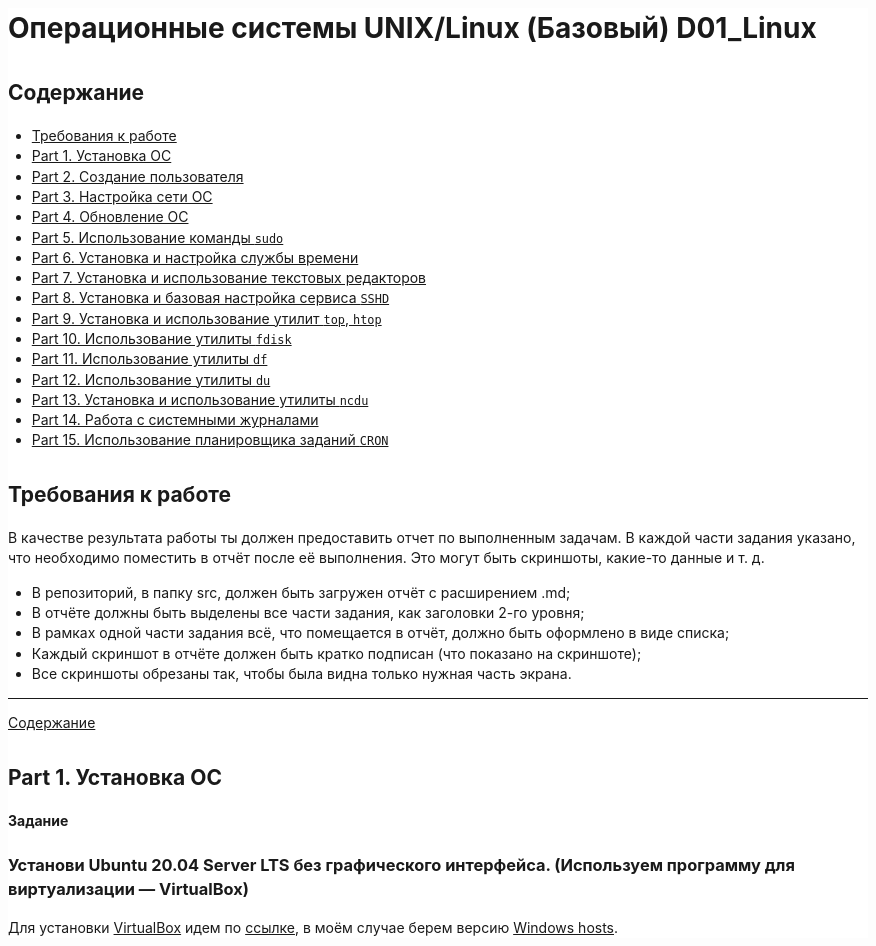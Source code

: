 # Операционные системы UNIX/Linux (Базовый) D01_Linux

## Содержание

+ [Требования к работе](#требования-к-работе)
+ [Part 1. Установка ОС](#part-1-установка-ос)
+ [Part 2. Создание пользователя](#part-2-создание-пользователя)
+ [Part 3. Настройка сети ОС](#part-3-настройка-сети-ос)
+ [Part 4. Обновление ОС](#part-4-обновление-ос)
+ [Part 5. Использование команды `sudo`](#part-5-использование-команды-sudo)
+ [Part 6. Установка и настройка службы времени](#part-6-установка-и-настройка-службы-времени)
+ [Part 7. Установка и использование текстовых редакторов](#part-7-установка-и-использование-текстовых-редакторов)
+ [Part 8. Установка и базовая настройка сервиса `SSHD`](#part-8-установка-и-базовая-настройка-сервиса-sshd)
+ [Part 9. Установка и использование утилит `top`, `htop`](#part-9-установка-и-использование-утилит-top-htop)
+ [Part 10. Использование утилиты `fdisk`](#part-10-использование-утилиты-fdisk)
+ [Part 11. Использование утилиты `df`](#part-11-использование-утилиты-df)
+ [Part 12. Использование утилиты `du`](#part-12-использование-утилиты-du)
+ [Part 13. Установка и использование утилиты `ncdu`](#part-13-установка-и-использование-утилиты-ncdu)
+ [Part 14. Работа с системными журналами](#part-14-работа-с-системными-журналами)
+ [Part 15. Использование планировщика заданий `CRON`](#part-15-использование-планировщика-заданий-cron)

## Требования к работе 

В качестве результата работы ты должен предоставить отчет по выполненным задачам. В каждой части задания указано, что необходимо поместить в отчёт после её выполнения. Это могут быть скриншоты, какие-то данные и т. д.
+ В репозиторий, в папку src, должен быть загружен отчёт с расширением .md;
+ В отчёте должны быть выделены все части задания, как заголовки 2-го уровня;
+ В рамках одной части задания всё, что помещается в отчёт, должно быть оформлено в виде списка;
+ Каждый скриншот в отчёте должен быть кратко подписан (что показано на скриншоте);
+ Все скриншоты обрезаны так, чтобы была видна только нужная часть экрана.

<hr>

[Содержание](#содержание)

## Part 1. Установка ОС

**Задание**

### Установи **Ubuntu 20.04 Server LTS** без графического интерфейса. (Используем программу для виртуализации — VirtualBox)

Для установки [VirtualBox](https://www.virtualbox.org/) идем по [ссылке](https://www.virtualbox.org/wiki/Downloads), в моём случае берем версию [Windows hosts](https://download.virtualbox.org/virtualbox/7.0.20/VirtualBox-7.0.20-163906-Win.exe).
